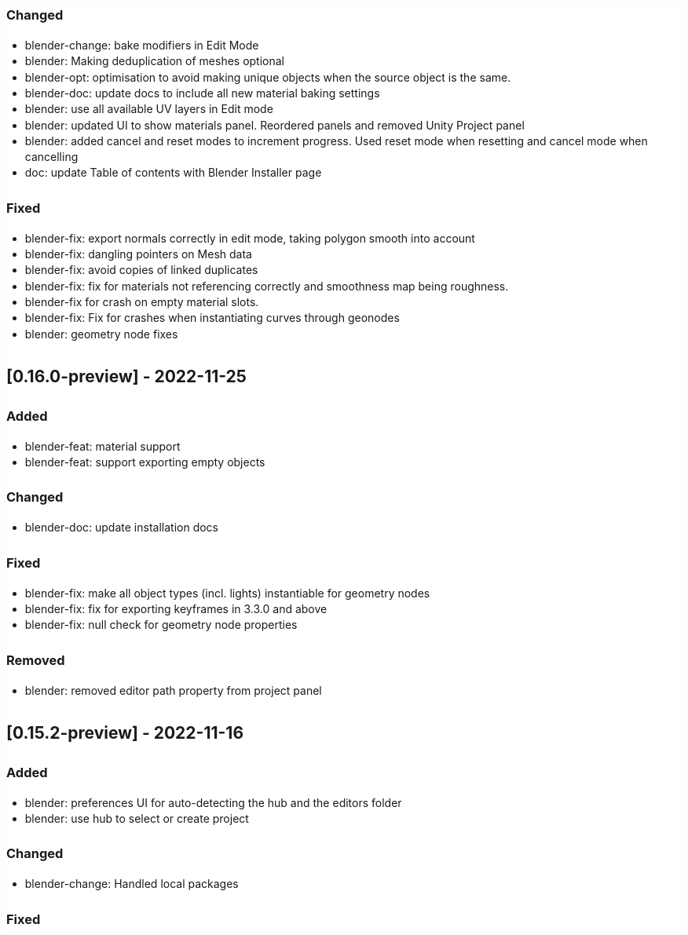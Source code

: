 ### Changed
* blender-change: bake modifiers in Edit Mode
* blender: Making deduplication of meshes optional 
* blender-opt: optimisation to avoid making unique objects when the source object is the same.
* blender-doc: update docs to include all new material baking settings 
* blender: use all available UV layers in Edit mode  
* blender: updated UI to show materials panel. Reordered panels and removed Unity Project panel 
* blender: added cancel and reset modes to increment progress. Used reset mode when resetting and cancel mode when cancelling
* doc: update Table of contents with Blender Installer page

### Fixed
* blender-fix: export normals correctly in edit mode, taking polygon smooth into account 
* blender-fix: dangling pointers on Mesh data
* blender-fix: avoid copies of linked duplicates 
* blender-fix: fix for materials not referencing correctly and smoothness map being roughness.
* blender-fix for crash on empty material slots.
* blender-fix: Fix for crashes when instantiating curves through geonodes
* blender: geometry node fixes 

## [0.16.0-preview] - 2022-11-25

### Added
* blender-feat: material support 
* blender-feat: support exporting empty objects

### Changed
* blender-doc: update installation docs 

### Fixed
* blender-fix: make all object types (incl. lights) instantiable for geometry nodes 
* blender-fix: fix for exporting keyframes in 3.3.0 and above 
* blender-fix: null check for geometry node properties

### Removed
* blender: removed editor path property from project panel

## [0.15.2-preview] - 2022-11-16

### Added
* blender: preferences UI for auto-detecting the hub and the editors folder
* blender: use hub to select or create project 

### Changed
* blender-change: Handled local packages 

### Fixed
